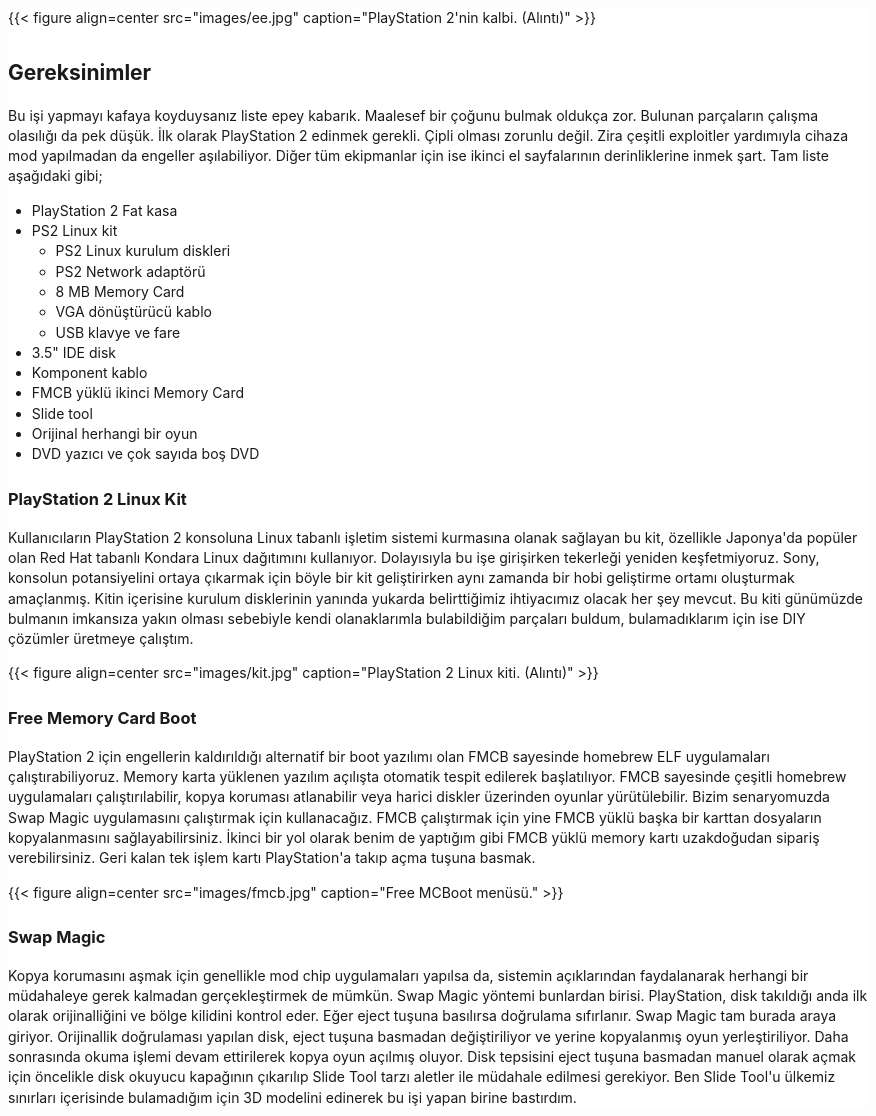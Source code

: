 {{< figure align=center src="images/ee.jpg" caption="PlayStation 2'nin kalbi. (Alıntı)" >}}

## Gereksinimler

Bu işi yapmayı kafaya koyduysanız liste epey kabarık. Maalesef bir çoğunu bulmak oldukça zor. Bulunan parçaların çalışma olasılığı da pek düşük. İlk olarak PlayStation 2 edinmek gerekli. Çipli olması zorunlu değil. Zira çeşitli exploitler yardımıyla cihaza mod yapılmadan da engeller aşılabiliyor. Diğer tüm ekipmanlar için ise ikinci el sayfalarının derinliklerine inmek şart. Tam liste aşağıdaki gibi;

- PlayStation 2 Fat kasa
- PS2 Linux kit
    - PS2 Linux kurulum diskleri
    - PS2 Network adaptörü
    - 8 MB Memory Card
    - VGA dönüştürücü kablo
    - USB klavye ve fare
- 3.5" IDE disk
- Komponent kablo
- FMCB yüklü ikinci Memory Card
- Slide tool
- Orijinal herhangi bir oyun
- DVD yazıcı ve çok sayıda boş DVD

### PlayStation 2 Linux Kit

Kullanıcıların PlayStation 2 konsoluna Linux tabanlı işletim sistemi kurmasına olanak sağlayan bu kit, özellikle Japonya'da popüler olan Red Hat tabanlı Kondara Linux dağıtımını kullanıyor. Dolayısıyla bu işe girişirken tekerleği yeniden keşfetmiyoruz. Sony, konsolun potansiyelini ortaya çıkarmak için böyle bir kit geliştirirken aynı zamanda bir hobi geliştirme ortamı oluşturmak amaçlanmış. Kitin içerisine kurulum disklerinin yanında yukarda belirttiğimiz ihtiyacımız olacak her şey mevcut. Bu kiti günümüzde bulmanın imkansıza yakın olması sebebiyle kendi olanaklarımla bulabildiğim parçaları buldum, bulamadıklarım için ise DIY çözümler üretmeye çalıştım.

{{< figure align=center src="images/kit.jpg" caption="PlayStation 2 Linux kiti. (Alıntı)" >}}

### Free Memory Card Boot

PlayStation 2 için engellerin kaldırıldığı alternatif bir boot yazılımı olan FMCB sayesinde homebrew ELF uygulamaları çalıştırabiliyoruz. Memory karta yüklenen yazılım açılışta otomatik tespit edilerek başlatılıyor. FMCB sayesinde çeşitli homebrew uygulamaları çalıştırılabilir, kopya koruması atlanabilir veya harici diskler üzerinden oyunlar yürütülebilir. Bizim senaryomuzda Swap Magic uygulamasını çalıştırmak için kullanacağız. FMCB çalıştırmak için yine FMCB yüklü başka bir karttan dosyaların kopyalanmasını sağlayabilirsiniz. İkinci bir yol olarak benim de yaptığım gibi FMCB yüklü memory kartı uzakdoğudan sipariş verebilirsiniz. Geri kalan tek işlem kartı PlayStation'a takıp açma tuşuna basmak.

{{< figure align=center src="images/fmcb.jpg" caption="Free MCBoot menüsü." >}}

### Swap Magic

Kopya korumasını aşmak için genellikle mod chip uygulamaları yapılsa da, sistemin açıklarından faydalanarak herhangi bir müdahaleye gerek kalmadan gerçekleştirmek de mümkün. Swap Magic yöntemi bunlardan birisi. PlayStation, disk takıldığı anda ilk olarak orijinalliğini ve bölge kilidini kontrol eder. Eğer eject tuşuna basılırsa doğrulama sıfırlanır. Swap Magic tam burada araya giriyor. Orijinallik doğrulaması yapılan disk, eject tuşuna basmadan değiştiriliyor ve yerine kopyalanmış oyun yerleştiriliyor. Daha sonrasında okuma işlemi devam ettirilerek kopya oyun açılmış oluyor. Disk tepsisini eject tuşuna basmadan manuel olarak açmak için öncelikle disk okuyucu kapağının çıkarılıp Slide Tool tarzı aletler ile müdahale edilmesi gerekiyor. Ben Slide Tool'u ülkemiz sınırları içerisinde bulamadığım için 3D modelini edinerek bu işi yapan birine bastırdım.
